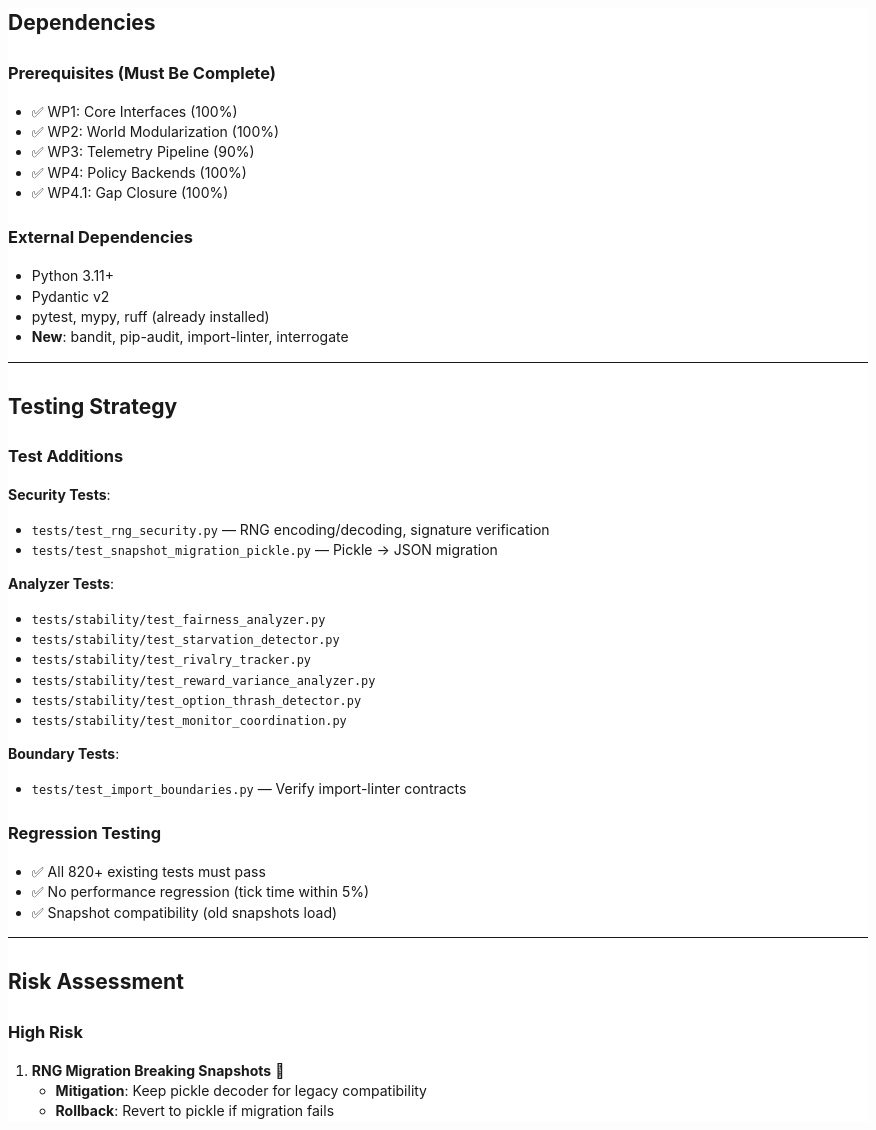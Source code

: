 
## Dependencies

### Prerequisites (Must Be Complete)

- ✅ WP1: Core Interfaces (100%)
- ✅ WP2: World Modularization (100%)
- ✅ WP3: Telemetry Pipeline (90%)
- ✅ WP4: Policy Backends (100%)
- ✅ WP4.1: Gap Closure (100%)

### External Dependencies

- Python 3.11+
- Pydantic v2
- pytest, mypy, ruff (already installed)
- **New**: bandit, pip-audit, import-linter, interrogate

---

## Testing Strategy

### Test Additions

**Security Tests**:
- `tests/test_rng_security.py` — RNG encoding/decoding, signature verification
- `tests/test_snapshot_migration_pickle.py` — Pickle → JSON migration

**Analyzer Tests**:
- `tests/stability/test_fairness_analyzer.py`
- `tests/stability/test_starvation_detector.py`
- `tests/stability/test_rivalry_tracker.py`
- `tests/stability/test_reward_variance_analyzer.py`
- `tests/stability/test_option_thrash_detector.py`
- `tests/stability/test_monitor_coordination.py`

**Boundary Tests**:
- `tests/test_import_boundaries.py` — Verify import-linter contracts

### Regression Testing

- ✅ All 820+ existing tests must pass
- ✅ No performance regression (tick time within 5%)
- ✅ Snapshot compatibility (old snapshots load)

---

## Risk Assessment

### High Risk

1. **RNG Migration Breaking Snapshots** 🔴
   - **Mitigation**: Keep pickle decoder for legacy compatibility
   - **Rollback**: Revert to pickle if migration fails

